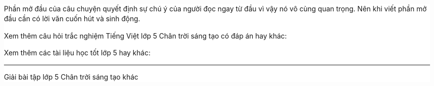 Phần mở đầu của câu chuyện quyết định sự chú ý của người đọc ngay từ đầu vì vậy nó vô cùng quan trọng. Nên khi viết phần mở đầu cần có lời văn cuốn hút và sinh động. 

Xem thêm câu hỏi trắc nghiệm Tiếng Việt lớp 5 Chân trời sáng tạo có đáp án hay khác:

Xem thêm các tài liệu học tốt lớp 5 hay khác:

* * *

Giải bài tập lớp 5 Chân trời sáng tạo khác
